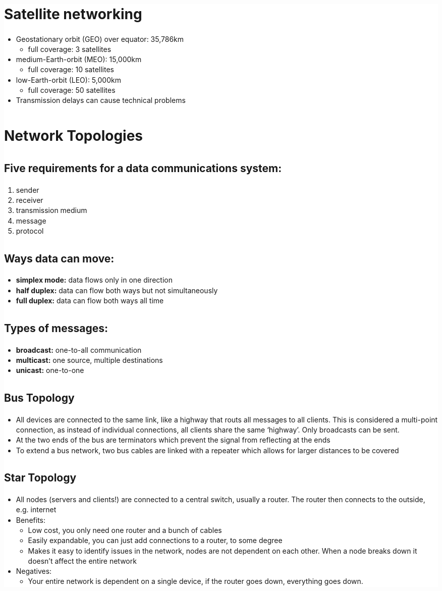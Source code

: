 # Satellite networking

- Geostationary orbit (GEO) over equator: 35,786km
    - full coverage: 3 satellites
- medium-Earth-orbit (MEO): 15,000km
    - full coverage: 10 satellites
- low-Earth-orbit (LEO): 5,000km
    - full coverage: 50 satellites
- Transmission delays can cause technical problems

# Network Topologies

## Five requirements for a data communications system:

1. sender 
2. receiver
3. transmission medium
4. message
5. protocol 

## Ways data can move:

- **simplex mode:** data flows only in one direction
- **half duplex:** data can flow both ways but not simultaneously
- **full duplex:** data can flow both ways all time

## Types of messages:

- **broadcast:** one-to-all communication
- **multicast:** one source, multiple destinations
- **unicast:** one-to-one

## Bus Topology

- All devices are connected to the same link, like a highway that routs all messages to all clients. This is considered a multi-point connection, as instead of individual connections, all clients share the same ‘highway’. Only broadcasts can be sent.
- At the two ends of the bus are terminators which prevent the signal from reflecting at the ends
- To extend a bus network, two bus cables are linked with a repeater which allows for larger distances to be covered

## Star Topology

- All nodes (servers and clients!) are connected to a central switch, usually a router. The router then connects to the outside, e.g. internet
- Benefits:
    - Low cost, you only need one router and a bunch of cables
    - Easily expandable, you can just add connections to a router, to some degree
    - Makes it easy to identify issues in the network, nodes are not dependent on each other. When a node breaks down it doesn’t affect the entire network
- Negatives:
    - Your entire network is dependent on a single device, if the router goes down, everything goes down.
